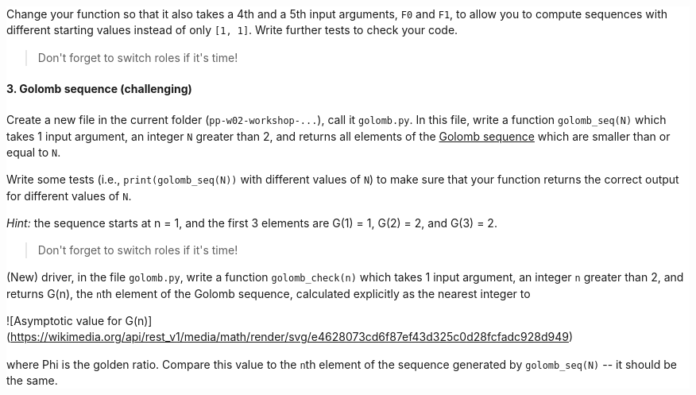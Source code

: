 Change your function so that it also takes a 4th and a 5th input arguments, `F0` and `F1`, to allow you to compute sequences with different starting values instead of only `[1, 1]`. Write further tests to check your code.

> Don't forget to switch roles if it's time!

#### 3. Golomb sequence (challenging)

Create a new file in the current folder (`pp-w02-workshop-...`), call it `golomb.py`. In this file, write a function `golomb_seq(N)` which takes 1 input argument, an integer `N` greater than 2, and returns all elements of the [Golomb sequence](https://en.wikipedia.org/wiki/Golomb_sequence) which are smaller than or equal to `N`.

Write some tests (i.e., `print(golomb_seq(N))` with different values of `N`) to make sure that your function returns the correct output for different values of `N`.

*Hint:* the sequence starts at n = 1, and the first 3 elements are G(1) = 1, G(2) = 2, and G(3) = 2.

> Don't forget to switch roles if it's time!

(New) driver, in the file `golomb.py`, write a function `golomb_check(n)` which takes 1 input argument, an integer `n` greater than 2, and returns G(n), the `n`th element of the Golomb sequence, calculated explicitly as the nearest integer to 

![Asymptotic value for G(n)]
(https://wikimedia.org/api/rest_v1/media/math/render/svg/e4628073cd6f87ef43d325c0d28fcfadc928d949)

where Phi is the golden ratio. Compare this value to the `n`th element of the sequence generated by `golomb_seq(N)` -- it should be the same.

